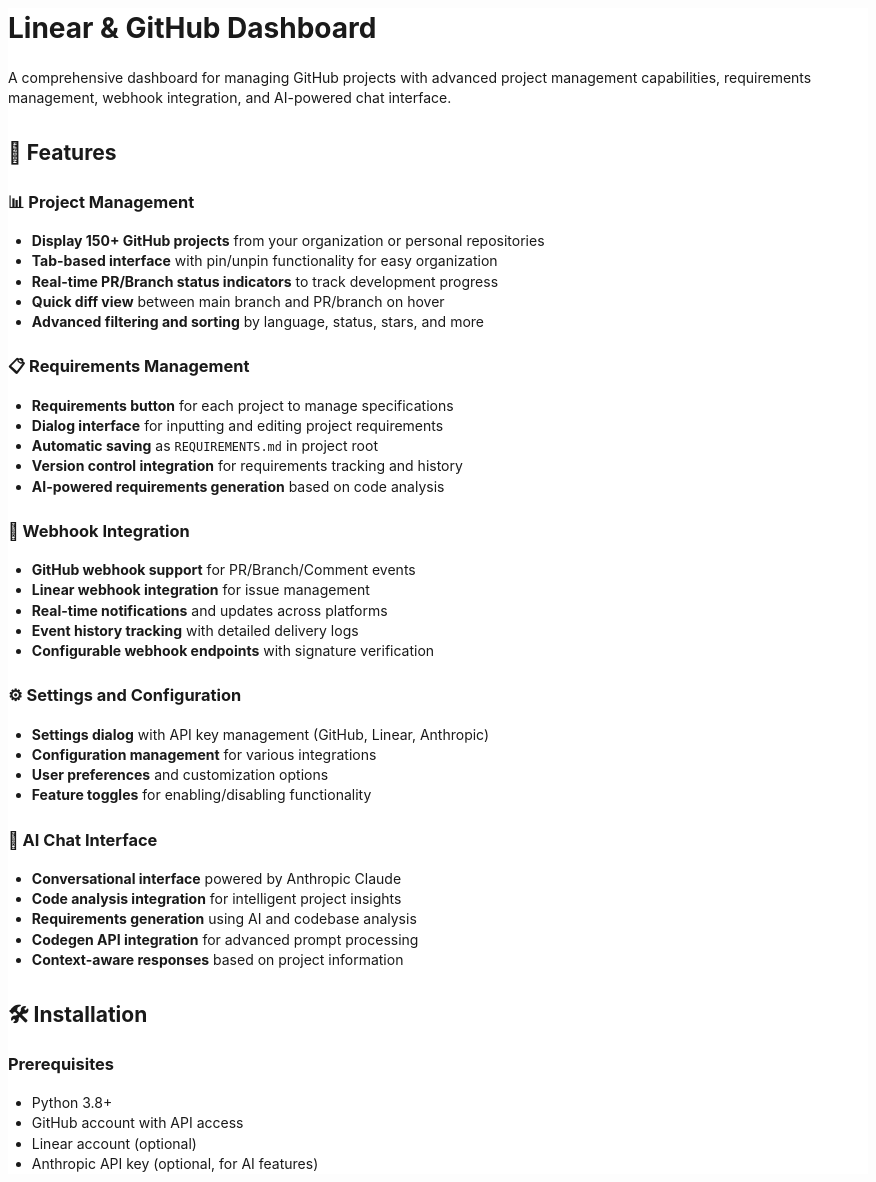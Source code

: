 # Linear & GitHub Dashboard

A comprehensive dashboard for managing GitHub projects with advanced project management capabilities, requirements management, webhook integration, and AI-powered chat interface.

## 🚀 Features

### 📊 Project Management
- **Display 150+ GitHub projects** from your organization or personal repositories
- **Tab-based interface** with pin/unpin functionality for easy organization
- **Real-time PR/Branch status indicators** to track development progress
- **Quick diff view** between main branch and PR/branch on hover
- **Advanced filtering and sorting** by language, status, stars, and more

### 📋 Requirements Management
- **Requirements button** for each project to manage specifications
- **Dialog interface** for inputting and editing project requirements
- **Automatic saving** as `REQUIREMENTS.md` in project root
- **Version control integration** for requirements tracking and history
- **AI-powered requirements generation** based on code analysis

### 🔗 Webhook Integration
- **GitHub webhook support** for PR/Branch/Comment events
- **Linear webhook integration** for issue management
- **Real-time notifications** and updates across platforms
- **Event history tracking** with detailed delivery logs
- **Configurable webhook endpoints** with signature verification

### ⚙️ Settings and Configuration
- **Settings dialog** with API key management (GitHub, Linear, Anthropic)
- **Configuration management** for various integrations
- **User preferences** and customization options
- **Feature toggles** for enabling/disabling functionality

### 💬 AI Chat Interface
- **Conversational interface** powered by Anthropic Claude
- **Code analysis integration** for intelligent project insights
- **Requirements generation** using AI and codebase analysis
- **Codegen API integration** for advanced prompt processing
- **Context-aware responses** based on project information

## 🛠️ Installation

### Prerequisites
- Python 3.8+
- GitHub account with API access
- Linear account (optional)
- Anthropic API key (optional, for AI features)
